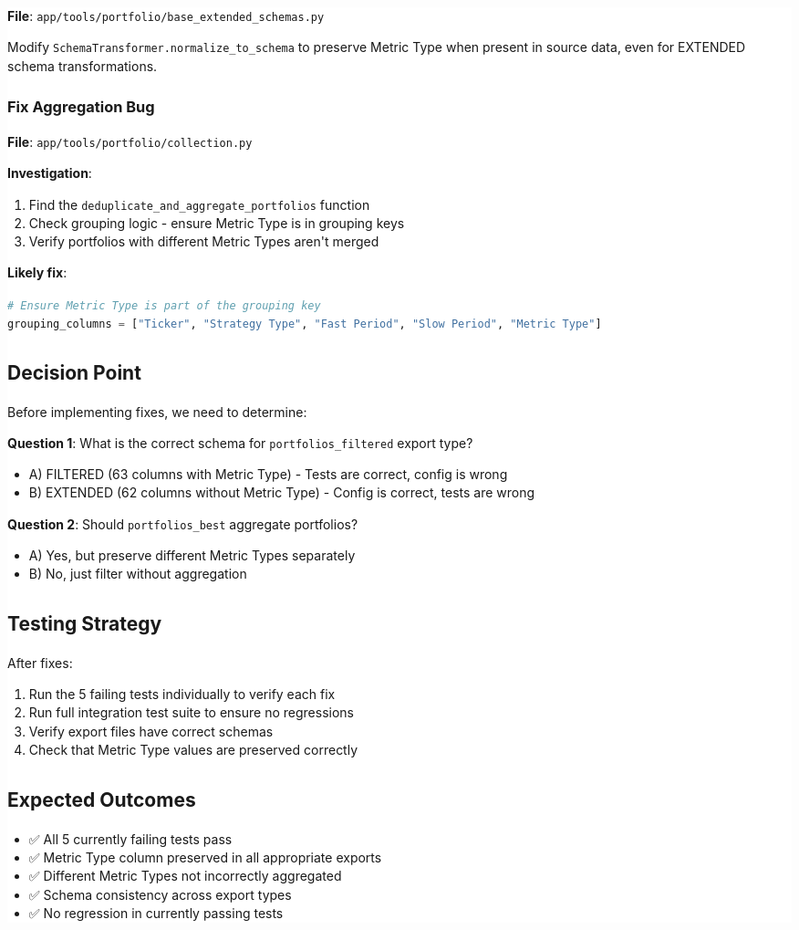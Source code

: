 **File**: `app/tools/portfolio/base_extended_schemas.py`

Modify `SchemaTransformer.normalize_to_schema` to preserve Metric Type when present in source data, even for EXTENDED schema transformations.

### Fix Aggregation Bug

**File**: `app/tools/portfolio/collection.py`

**Investigation**:

1. Find the `deduplicate_and_aggregate_portfolios` function
2. Check grouping logic - ensure Metric Type is in grouping keys
3. Verify portfolios with different Metric Types aren't merged

**Likely fix**:

```python
# Ensure Metric Type is part of the grouping key
grouping_columns = ["Ticker", "Strategy Type", "Fast Period", "Slow Period", "Metric Type"]
```

## Decision Point

Before implementing fixes, we need to determine:

**Question 1**: What is the correct schema for `portfolios_filtered` export type?

- A) FILTERED (63 columns with Metric Type) - Tests are correct, config is wrong
- B) EXTENDED (62 columns without Metric Type) - Config is correct, tests are wrong

**Question 2**: Should `portfolios_best` aggregate portfolios?

- A) Yes, but preserve different Metric Types separately
- B) No, just filter without aggregation

## Testing Strategy

After fixes:

1. Run the 5 failing tests individually to verify each fix
2. Run full integration test suite to ensure no regressions
3. Verify export files have correct schemas
4. Check that Metric Type values are preserved correctly

## Expected Outcomes

- ✅ All 5 currently failing tests pass
- ✅ Metric Type column preserved in all appropriate exports
- ✅ Different Metric Types not incorrectly aggregated
- ✅ Schema consistency across export types
- ✅ No regression in currently passing tests
